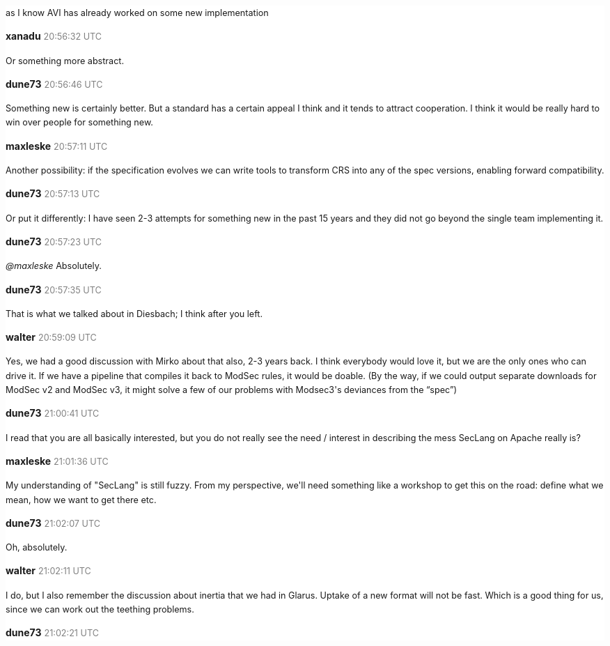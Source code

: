 <span style="font-size: 90%;">as I know AVI has already worked on some new implementation</span>

**xanadu** <span style="color: grey; font-size: 90%;">20:56:32 UTC</span>

<span style="font-size: 90%;">Or something more abstract.</span>

**dune73** <span style="color: grey; font-size: 90%;">20:56:46 UTC</span>

<span style="font-size: 90%;">Something new is certainly better. But a standard has a certain appeal I think and it tends to attract cooperation. I think it would be really hard to win over people for something new.</span>

**maxleske** <span style="color: grey; font-size: 90%;">20:57:11 UTC</span>

<span style="font-size: 90%;">Another possibility: if the specification evolves we can write tools to transform CRS into any of the spec versions, enabling forward compatibility.</span>

**dune73** <span style="color: grey; font-size: 90%;">20:57:13 UTC</span>

<span style="font-size: 90%;">Or put it differently: I have seen 2-3 attempts for something new in the past 15 years and they did not go beyond the single team implementing it.</span>

**dune73** <span style="color: grey; font-size: 90%;">20:57:23 UTC</span>

<span style="font-size: 90%;">_@maxleske_ Absolutely.</span>

**dune73** <span style="color: grey; font-size: 90%;">20:57:35 UTC</span>

<span style="font-size: 90%;">That is what we talked about in Diesbach; I think after you left.</span>

**walter** <span style="color: grey; font-size: 90%;">20:59:09 UTC</span>

<span style="font-size: 90%;">Yes, we had a good discussion with Mirko about that also, 2-3 years back. I think everybody would love it, but we are the only ones who can drive it. If we have a pipeline that compiles it back to ModSec rules, it would be doable. (By the way, if we could output separate downloads for ModSec v2 and ModSec v3, it might solve a few of our problems with Modsec3's deviances from the “spec”)</span>

**dune73** <span style="color: grey; font-size: 90%;">21:00:41 UTC</span>

<span style="font-size: 90%;">I read that you are all basically interested, but you do not really see the need / interest in describing the mess SecLang on Apache really is?</span>

**maxleske** <span style="color: grey; font-size: 90%;">21:01:36 UTC</span>

<span style="font-size: 90%;">My understanding of "SecLang" is still fuzzy. From my perspective, we'll need something like a workshop to get this on the road: define what we mean, how we want to get there etc.</span>

**dune73** <span style="color: grey; font-size: 90%;">21:02:07 UTC</span>

<span style="font-size: 90%;">Oh, absolutely.</span>

**walter** <span style="color: grey; font-size: 90%;">21:02:11 UTC</span>

<span style="font-size: 90%;">I do, but I also remember the discussion about inertia that we had in Glarus. Uptake of a new format will not be fast. Which is a good thing for us, since we can work out the teething problems.</span>

**dune73** <span style="color: grey; font-size: 90%;">21:02:21 UTC</span>
